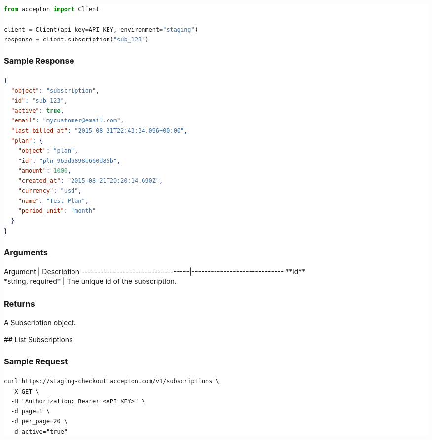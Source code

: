 ```python
from accepton import Client

client = Client(api_key=API_KEY, environment="staging")
response = client.subscription("sub_123")
```


### Sample Response

```json
{
  "object": "subscription",
  "id": "sub_123",
  "active": true,
  "email": "mycustomer@email.com",
  "last_billed_at": "2015-08-21T22:43:34.096+00:00",
  "plan": {
    "object": "plan",
    "id": "pln_965d6898b660d85b",
    "amount": 1000,
    "created_at": "2015-08-21T20:20:14.690Z",
    "currency": "usd",
    "name": "Test Plan",
    "period_unit": "month"
  }
}
```

### Arguments

<div class='object-desc-attr'></div>
 Argument                         | Description
----------------------------------|-----------------------------
 **id** <br> *string, required*   | The unique id of the subscription.

### Returns

A Subscription object.

<div class='api-attr'></div>
## List Subscriptions

### Sample Request

```shell
curl https://staging-checkout.accepton.com/v1/subscriptions \
  -X GET \
  -H "Authorization: Bearer <API KEY>" \
  -d page=1 \
  -d per_page=20 \
  -d active="true"
```
